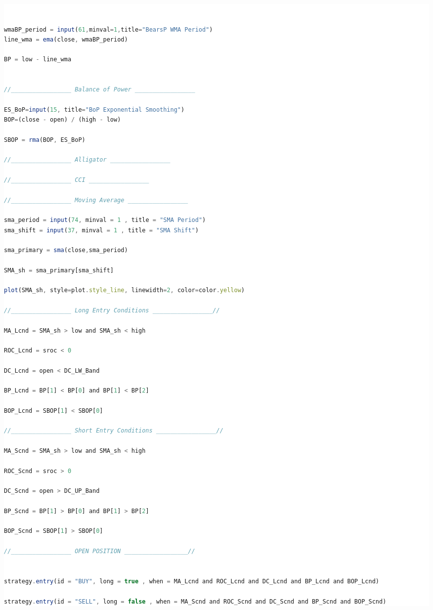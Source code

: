 ``` javascript


wmaBP_period = input(61,minval=1,title="BearsP WMA Period")
line_wma = ema(close, wmaBP_period)

BP = low - line_wma


//_________________ Balance of Power _________________

ES_BoP=input(15, title="BoP Exponential Smoothing")
BOP=(close - open) / (high - low)

SBOP = rma(BOP, ES_BoP)

//_________________ Alligator _________________

//_________________ CCI _________________

//_________________ Moving Average _________________

sma_period = input(74, minval = 1 , title = "SMA Period")
sma_shift = input(37, minval = 1 , title = "SMA Shift")

sma_primary = sma(close,sma_period)

SMA_sh = sma_primary[sma_shift]

plot(SMA_sh, style=plot.style_line, linewidth=2, color=color.yellow)

//_________________ Long Entry Conditions _________________//

MA_Lcnd = SMA_sh > low and SMA_sh < high

ROC_Lcnd = sroc < 0

DC_Lcnd = open < DC_LW_Band

BP_Lcnd = BP[1] < BP[0] and BP[1] < BP[2]

BOP_Lcnd = SBOP[1] < SBOP[0]

//_________________ Short Entry Conditions _________________//

MA_Scnd = SMA_sh > low and SMA_sh < high

ROC_Scnd = sroc > 0

DC_Scnd = open > DC_UP_Band

BP_Scnd = BP[1] > BP[0] and BP[1] > BP[2]

BOP_Scnd = SBOP[1] > SBOP[0]

//_________________ OPEN POSITION __________________//


strategy.entry(id = "BUY", long = true , when = MA_Lcnd and ROC_Lcnd and DC_Lcnd and BP_Lcnd and BOP_Lcnd)

strategy.entry(id = "SELL", long = false , when = MA_Scnd and ROC_Scnd and DC_Scnd and BP_Scnd and BOP_Scnd)

```
